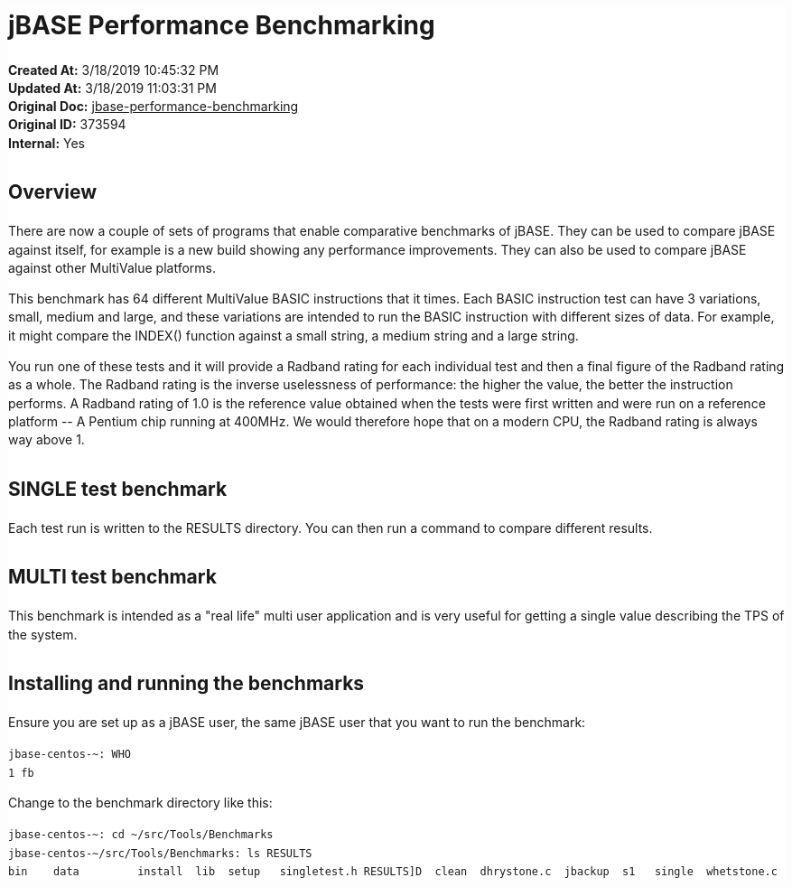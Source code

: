 # jBASE Performance Benchmarking

**Created At:** 3/18/2019 10:45:32 PM  
**Updated At:** 3/18/2019 11:03:31 PM  
**Original Doc:** [jbase-performance-benchmarking](https://docs.jbase.com/jbase-performance-benchmarking)  
**Original ID:** 373594  
**Internal:** Yes  

## Overview

There are now a couple of sets of programs that enable comparative benchmarks of jBASE. They can be used to compare jBASE against itself, for example is a new build showing any performance improvements. They can also be used to compare jBASE against other MultiValue platforms.

This benchmark has 64 different MultiValue BASIC instructions that it times. Each BASIC instruction test can have 3 variations, small, medium and large, and these variations are intended to run the BASIC instruction with different sizes of data. For example, it might compare the INDEX() function against a small string, a medium string and a large string.

You run one of these tests and it will provide a Radband rating for each individual test and then a final figure of the Radband rating as a whole. The Radband rating is the inverse uselessness of performance: the higher the value, the better the instruction performs. A Radband rating of 1.0 is the reference value obtained when the tests were first written and were run on a reference platform -- A Pentium chip running at 400MHz. We would therefore hope that on a modern CPU, the Radband rating is always way above 1.

## SINGLE test benchmark

Each test run is written to the RESULTS directory. You can then run a command to compare different results.

## MULTI test benchmark

This benchmark is intended as a "real life" multi user application and is very useful for getting a single value describing the TPS of the system.

## Installing and running the benchmarks

Ensure you are set up as a jBASE user, the same jBASE user that you want to run the benchmark:

```
jbase-centos-~: WHO
1 fb
```

Change to the benchmark directory like this:

```
jbase-centos-~: cd ~/src/Tools/Benchmarks
jbase-centos-~/src/Tools/Benchmarks: ls RESULTS
bin    data         install  lib  setup   singletest.h RESULTS]D  clean  dhrystone.c  jbackup  s1   single  whetstone.c
```
